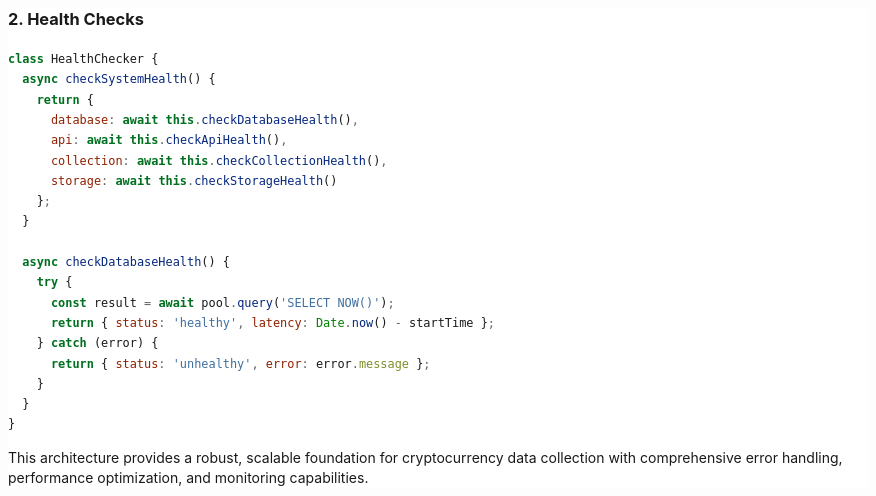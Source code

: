 ### 2. Health Checks

```javascript
class HealthChecker {
  async checkSystemHealth() {
    return {
      database: await this.checkDatabaseHealth(),
      api: await this.checkApiHealth(),
      collection: await this.checkCollectionHealth(),
      storage: await this.checkStorageHealth()
    };
  }

  async checkDatabaseHealth() {
    try {
      const result = await pool.query('SELECT NOW()');
      return { status: 'healthy', latency: Date.now() - startTime };
    } catch (error) {
      return { status: 'unhealthy', error: error.message };
    }
  }
}
```

This architecture provides a robust, scalable foundation for cryptocurrency data collection with comprehensive error handling, performance optimization, and monitoring capabilities.